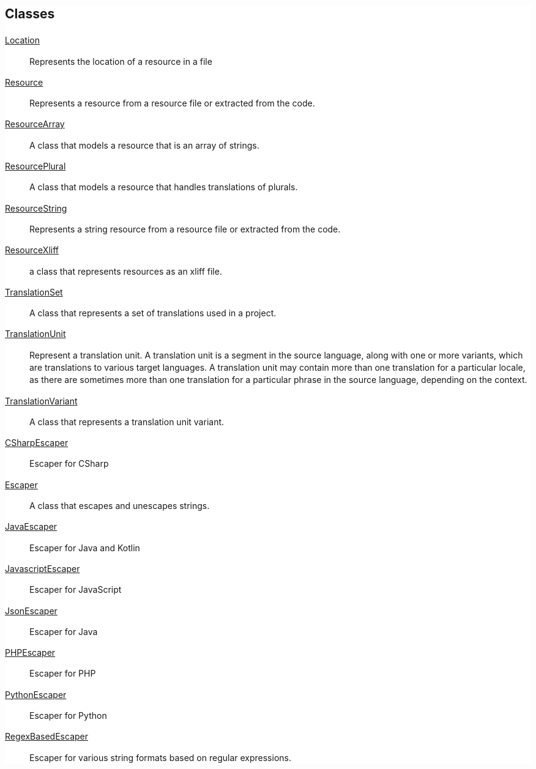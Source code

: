 ## Classes

<dl>
<dt><a href="#Location">Location</a></dt>
<dd><p>Represents the location of a resource in a file</p>
</dd>
<dt><a href="#Resource">Resource</a></dt>
<dd><p>Represents a resource from a resource file or
extracted from the code.</p>
</dd>
<dt><a href="#ResourceArray">ResourceArray</a></dt>
<dd><p>A class that models a resource that is an array of strings.</p>
</dd>
<dt><a href="#ResourcePlural">ResourcePlural</a></dt>
<dd><p>A class that models a resource that handles translations of
plurals.</p>
</dd>
<dt><a href="#ResourceString">ResourceString</a></dt>
<dd><p>Represents a string resource from a resource file or
extracted from the code.</p>
</dd>
<dt><a href="#ResourceXliff">ResourceXliff</a></dt>
<dd><p>a class that represents resources as an xliff file.</p>
</dd>
<dt><a href="#TranslationSet">TranslationSet</a></dt>
<dd><p>A class that represents a set of translations used in
a project.</p>
</dd>
<dt><a href="#TranslationUnit">TranslationUnit</a></dt>
<dd><p>Represent a translation unit. A translation unit is
a segment in the source language, along with one or
more variants, which are translations to various
target languages. A translation unit may contain more
than one translation for a particular locale, as there
are sometimes more than one translation for a particular
phrase in the source language, depending on the context.</p>
</dd>
<dt><a href="#TranslationVariant">TranslationVariant</a></dt>
<dd><p>A class that represents a translation unit variant.</p>
</dd>
<dt><a href="#CSharpEscaper">CSharpEscaper</a></dt>
<dd><p>Escaper for CSharp</p>
</dd>
<dt><a href="#Escaper">Escaper</a></dt>
<dd><p>A class that escapes and unescapes strings.</p>
</dd>
<dt><a href="#JavaEscaper">JavaEscaper</a></dt>
<dd><p>Escaper for Java and Kotlin</p>
</dd>
<dt><a href="#JavascriptEscaper">JavascriptEscaper</a></dt>
<dd><p>Escaper for JavaScript</p>
</dd>
<dt><a href="#JsonEscaper">JsonEscaper</a></dt>
<dd><p>Escaper for Java</p>
</dd>
<dt><a href="#PHPEscaper">PHPEscaper</a></dt>
<dd><p>Escaper for PHP</p>
</dd>
<dt><a href="#PythonEscaper">PythonEscaper</a></dt>
<dd><p>Escaper for Python</p>
</dd>
<dt><a href="#RegexBasedEscaper">RegexBasedEscaper</a></dt>
<dd><p>Escaper for various string formats based on regular expressions.</p>